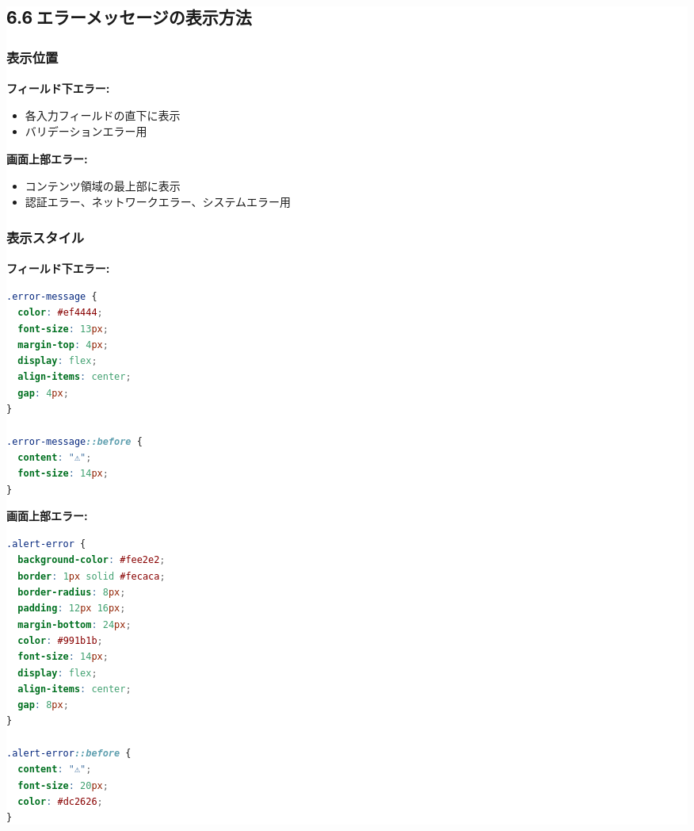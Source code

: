 
## 6.6 エラーメッセージの表示方法

### 表示位置

**フィールド下エラー:**
- 各入力フィールドの直下に表示
- バリデーションエラー用

**画面上部エラー:**
- コンテンツ領域の最上部に表示
- 認証エラー、ネットワークエラー、システムエラー用

### 表示スタイル

**フィールド下エラー:**
```css
.error-message {
  color: #ef4444;
  font-size: 13px;
  margin-top: 4px;
  display: flex;
  align-items: center;
  gap: 4px;
}

.error-message::before {
  content: "⚠";
  font-size: 14px;
}
```

**画面上部エラー:**
```css
.alert-error {
  background-color: #fee2e2;
  border: 1px solid #fecaca;
  border-radius: 8px;
  padding: 12px 16px;
  margin-bottom: 24px;
  color: #991b1b;
  font-size: 14px;
  display: flex;
  align-items: center;
  gap: 8px;
}

.alert-error::before {
  content: "⚠";
  font-size: 20px;
  color: #dc2626;
}
```
